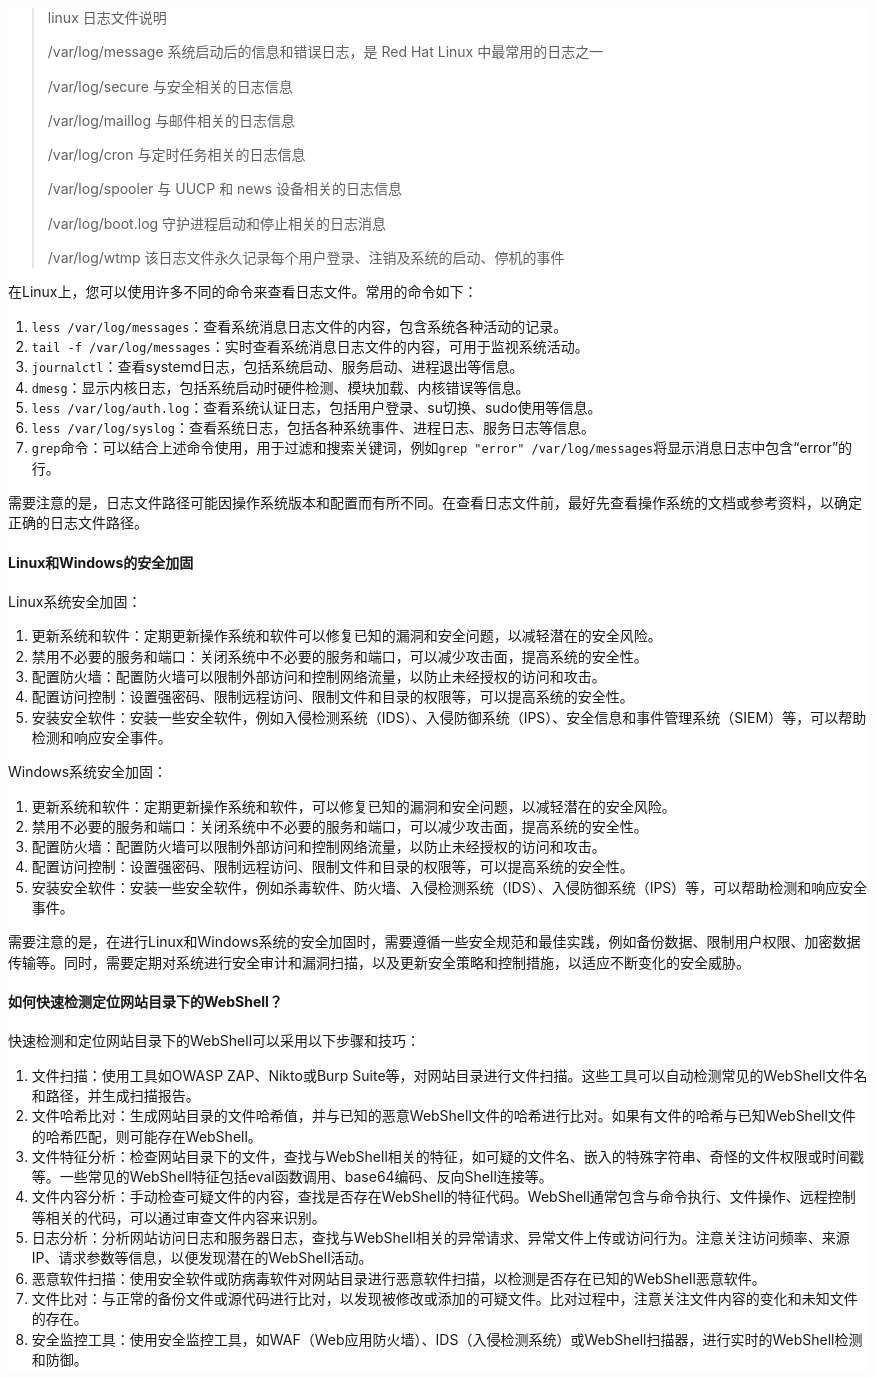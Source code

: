 > linux 日志文件说明
>
> /var/log/message 系统启动后的信息和错误日志，是 Red Hat Linux 中最常用的日志之一
>
> /var/log/secure 与安全相关的日志信息
>
> /var/log/maillog 与邮件相关的日志信息
>
> /var/log/cron 与定时任务相关的日志信息
>
> /var/log/spooler 与 UUCP 和 news 设备相关的日志信息
>
> /var/log/boot.log 守护进程启动和停止相关的日志消息
>
> /var/log/wtmp 该日志文件永久记录每个用户登录、注销及系统的启动、停机的事件

在Linux上，您可以使用许多不同的命令来查看日志文件。常用的命令如下：

1. `less /var/log/messages`：查看系统消息日志文件的内容，包含系统各种活动的记录。
2. `tail -f /var/log/messages`：实时查看系统消息日志文件的内容，可用于监视系统活动。
3. `journalctl`：查看systemd日志，包括系统启动、服务启动、进程退出等信息。
4. `dmesg`：显示内核日志，包括系统启动时硬件检测、模块加载、内核错误等信息。
5. `less /var/log/auth.log`：查看系统认证日志，包括用户登录、su切换、sudo使用等信息。
6. `less /var/log/syslog`：查看系统日志，包括各种系统事件、进程日志、服务日志等信息。
7. `grep`命令：可以结合上述命令使用，用于过滤和搜索关键词，例如`grep "error" /var/log/messages`将显示消息日志中包含“error”的行。

需要注意的是，日志文件路径可能因操作系统版本和配置而有所不同。在查看日志文件前，最好先查看操作系统的文档或参考资料，以确定正确的日志文件路径。

#### Linux和Windows的安全加固

Linux系统安全加固：

1. 更新系统和软件：定期更新操作系统和软件可以修复已知的漏洞和安全问题，以减轻潜在的安全风险。
2. 禁用不必要的服务和端口：关闭系统中不必要的服务和端口，可以减少攻击面，提高系统的安全性。
3. 配置防火墙：配置防火墙可以限制外部访问和控制网络流量，以防止未经授权的访问和攻击。
4. 配置访问控制：设置强密码、限制远程访问、限制文件和目录的权限等，可以提高系统的安全性。
5. 安装安全软件：安装一些安全软件，例如入侵检测系统（IDS）、入侵防御系统（IPS）、安全信息和事件管理系统（SIEM）等，可以帮助检测和响应安全事件。

Windows系统安全加固：

1. 更新系统和软件：定期更新操作系统和软件，可以修复已知的漏洞和安全问题，以减轻潜在的安全风险。
2. 禁用不必要的服务和端口：关闭系统中不必要的服务和端口，可以减少攻击面，提高系统的安全性。
3. 配置防火墙：配置防火墙可以限制外部访问和控制网络流量，以防止未经授权的访问和攻击。
4. 配置访问控制：设置强密码、限制远程访问、限制文件和目录的权限等，可以提高系统的安全性。
5. 安装安全软件：安装一些安全软件，例如杀毒软件、防火墙、入侵检测系统（IDS）、入侵防御系统（IPS）等，可以帮助检测和响应安全事件。

需要注意的是，在进行Linux和Windows系统的安全加固时，需要遵循一些安全规范和最佳实践，例如备份数据、限制用户权限、加密数据传输等。同时，需要定期对系统进行安全审计和漏洞扫描，以及更新安全策略和控制措施，以适应不断变化的安全威胁。

#### 如何快速检测定位网站目录下的WebShell？

快速检测和定位网站目录下的WebShell可以采用以下步骤和技巧：

1. 文件扫描：使用工具如OWASP ZAP、Nikto或Burp Suite等，对网站目录进行文件扫描。这些工具可以自动检测常见的WebShell文件名和路径，并生成扫描报告。
2. 文件哈希比对：生成网站目录的文件哈希值，并与已知的恶意WebShell文件的哈希进行比对。如果有文件的哈希与已知WebShell文件的哈希匹配，则可能存在WebShell。
3. 文件特征分析：检查网站目录下的文件，查找与WebShell相关的特征，如可疑的文件名、嵌入的特殊字符串、奇怪的文件权限或时间戳等。一些常见的WebShell特征包括eval函数调用、base64编码、反向Shell连接等。
4. 文件内容分析：手动检查可疑文件的内容，查找是否存在WebShell的特征代码。WebShell通常包含与命令执行、文件操作、远程控制等相关的代码，可以通过审查文件内容来识别。
5. 日志分析：分析网站访问日志和服务器日志，查找与WebShell相关的异常请求、异常文件上传或访问行为。注意关注访问频率、来源IP、请求参数等信息，以便发现潜在的WebShell活动。
6. 恶意软件扫描：使用安全软件或防病毒软件对网站目录进行恶意软件扫描，以检测是否存在已知的WebShell恶意软件。
7. 文件比对：与正常的备份文件或源代码进行比对，以发现被修改或添加的可疑文件。比对过程中，注意关注文件内容的变化和未知文件的存在。
8. 安全监控工具：使用安全监控工具，如WAF（Web应用防火墙）、IDS（入侵检测系统）或WebShell扫描器，进行实时的WebShell检测和防御。
